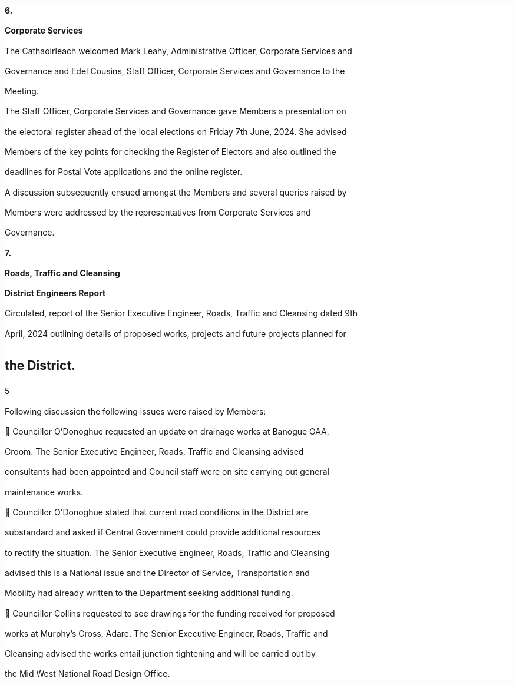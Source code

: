 **6.**

**Corporate Services**

The Cathaoirleach welcomed Mark Leahy, Administrative Officer, Corporate Services and

Governance and Edel Cousins, Staff Officer, Corporate Services and Governance to the

Meeting.

The Staff Officer, Corporate Services and Governance gave Members a presentation on

the electoral register ahead of the local elections on Friday 7th June, 2024. She advised

Members of the key points for checking the Register of Electors and also outlined the

deadlines for Postal Vote applications and the online register.

A discussion subsequently ensued amongst the Members and several queries raised by

Members were addressed by the representatives from Corporate Services and

Governance.

**7.**

**Roads, Traffic and Cleansing**

**District Engineers Report**

Circulated, report of the Senior Executive Engineer, Roads, Traffic and Cleansing dated 9th

April, 2024 outlining details of proposed works, projects and future projects planned for

the District.
---
5

Following discussion the following issues were raised by Members:

 Councillor O’Donoghue requested an update on drainage works at Banogue GAA,

Croom. The Senior Executive Engineer, Roads, Traffic and Cleansing advised

consultants had been appointed and Council staff were on site carrying out general

maintenance works.

 Councillor O’Donoghue stated that current road conditions in the District are

substandard and asked if Central Government could provide additional resources

to rectify the situation. The Senior Executive Engineer, Roads, Traffic and Cleansing

advised this is a National issue and the Director of Service, Transportation and

Mobility had already written to the Department seeking additional funding.

 Councillor Collins requested to see drawings for the funding received for proposed

works at Murphy’s Cross, Adare. The Senior Executive Engineer, Roads, Traffic and

Cleansing advised the works entail junction tightening and will be carried out by

the Mid West National Road Design Office.

